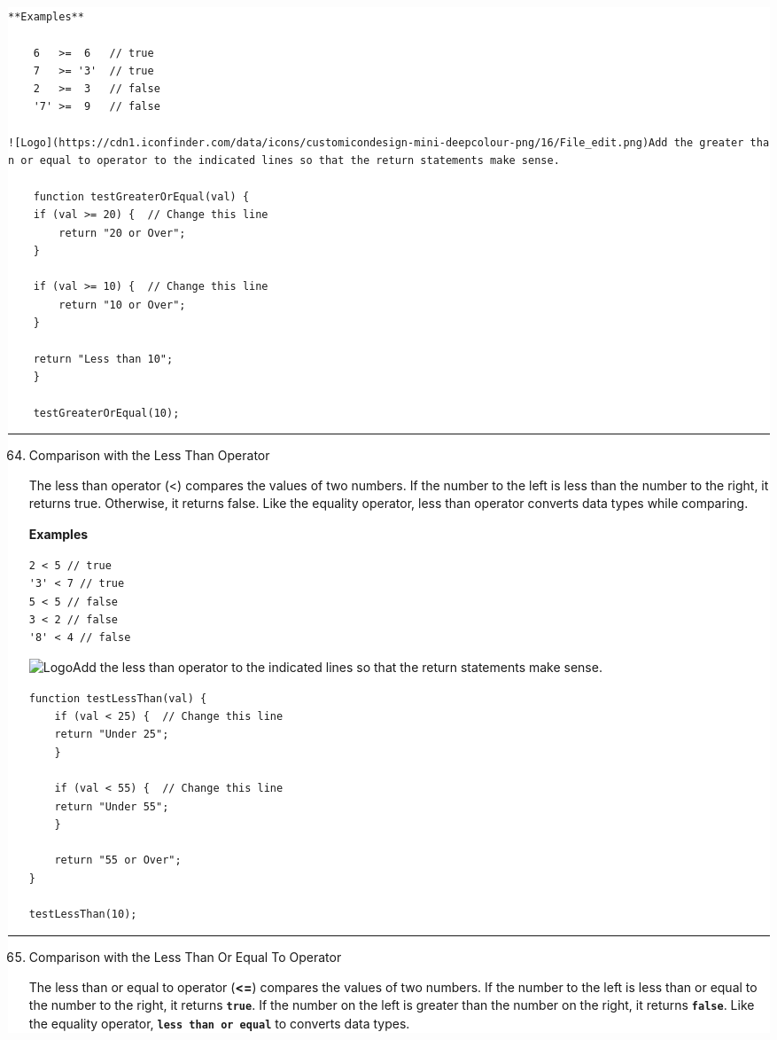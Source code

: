     **Examples**

        6   >=  6   // true
        7   >= '3'  // true
        2   >=  3   // false
        '7' >=  9   // false

    ![Logo](https://cdn1.iconfinder.com/data/icons/customicondesign-mini-deepcolour-png/16/File_edit.png)Add the greater than or equal to operator to the indicated lines so that the return statements make sense.

        function testGreaterOrEqual(val) {
        if (val >= 20) {  // Change this line
            return "20 or Over";
        }

        if (val >= 10) {  // Change this line
            return "10 or Over";
        }

        return "Less than 10";
        }

        testGreaterOrEqual(10);

___
64. Comparison with the Less Than Operator  

    The less than operator (<) compares the values of two numbers. If the number to the left is less than the number to the right, it returns true. Otherwise, it returns false. Like the equality operator, less than operator converts data types while comparing.

    **Examples**

        2 < 5 // true   
        '3' < 7 // true 
        5 < 5 // false 
        3 < 2 // false 
        '8' < 4 // false

    ![Logo](https://cdn1.iconfinder.com/data/icons/customicondesign-mini-deepcolour-png/16/File_edit.png)Add the less than operator to the indicated lines so that the return statements make sense.

        function testLessThan(val) {
            if (val < 25) {  // Change this line
            return "Under 25";
            }

            if (val < 55) {  // Change this line
            return "Under 55";
            }

            return "55 or Over";
        }

        testLessThan(10);
___
65. Comparison with the Less Than Or Equal To Operator   

    The less than or equal to operator (**<=**) compares the values of two numbers. If the number to the left is less than or equal to the number to the right, it returns **`true`**. If the number on the left is greater than the number on the right, it returns **`false`**. Like the equality operator, **`less than or equal`** to converts data types.
